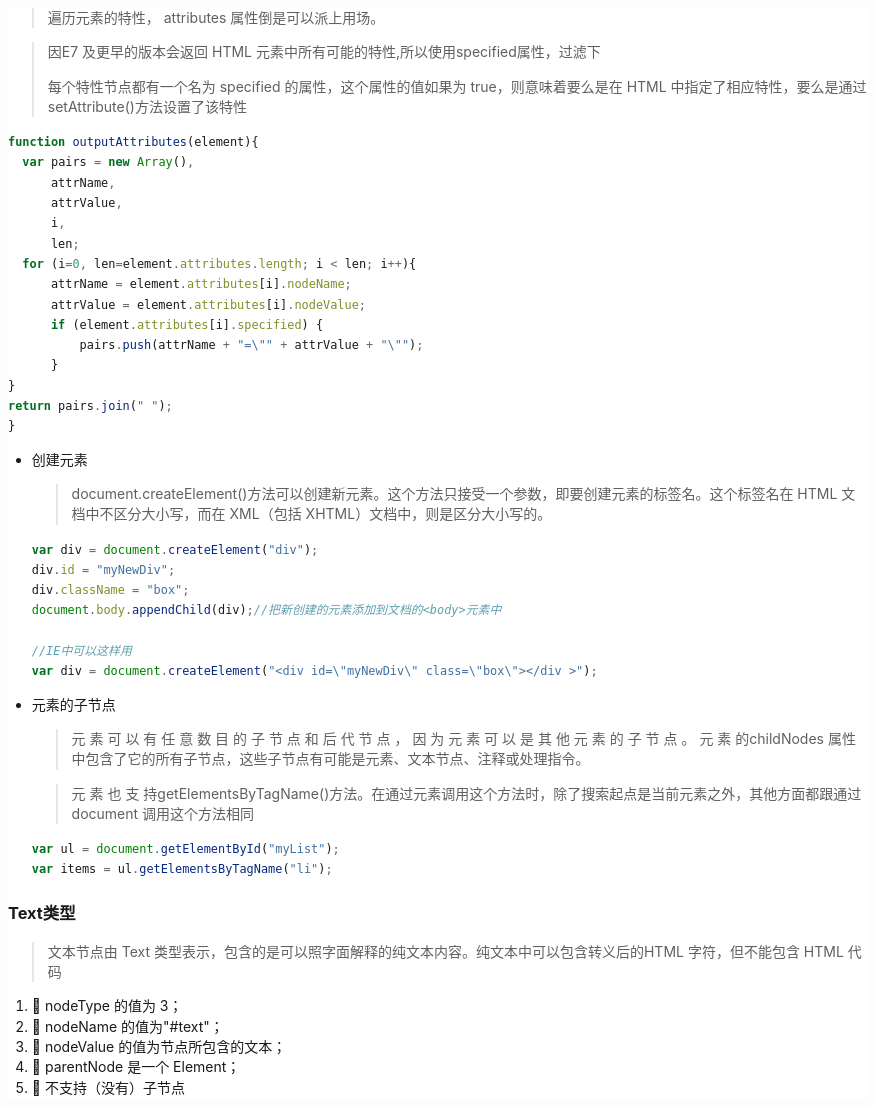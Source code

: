  > 遍历元素的特性， attributes 属性倒是可以派上用场。

  > 因E7 及更早的版本会返回 HTML 元素中所有可能的特性,所以使用specified属性，过滤下
  >
  > 每个特性节点都有一个名为 specified 的属性，这个属性的值如果为 true，则意味着要么是在 HTML 中指定了相应特性，要么是通过 setAttribute()方法设置了该特性

  ```js
  function outputAttributes(element){
    var pairs = new Array(),
        attrName,
        attrValue,
        i,
        len;
    for (i=0, len=element.attributes.length; i < len; i++){
        attrName = element.attributes[i].nodeName;
        attrValue = element.attributes[i].nodeValue;
        if (element.attributes[i].specified) {
            pairs.push(attrName + "=\"" + attrValue + "\"");
        }
  }
  return pairs.join(" ");
  }
  ```

* 创建元素

  >  document.createElement()方法可以创建新元素。这个方法只接受一个参数，即要创建元素的标签名。这个标签名在 HTML 文档中不区分大小写，而在 XML（包括 XHTML）文档中，则是区分大小写的。

  ``` js
  var div = document.createElement("div");
  div.id = "myNewDiv";
  div.className = "box";
  document.body.appendChild(div);//把新创建的元素添加到文档的<body>元素中

  //IE中可以这样用
  var div = document.createElement("<div id=\"myNewDiv\" class=\"box\"></div >");
  ```

* 元素的子节点

  > 元 素 可 以 有 任 意 数 目 的 子 节 点 和 后 代 节 点 ， 因 为 元 素 可 以 是 其 他 元 素 的 子 节 点 。 元 素 的childNodes 属性中包含了它的所有子节点，这些子节点有可能是元素、文本节点、注释或处理指令。

  > 元 素 也 支 持getElementsByTagName()方法。在通过元素调用这个方法时，除了搜索起点是当前元素之外，其他方面都跟通过 document 调用这个方法相同

  ```js
  var ul = document.getElementById("myList");
  var items = ul.getElementsByTagName("li");
  ```

### Text类型

> 文本节点由 Text 类型表示，包含的是可以照字面解释的纯文本内容。纯文本中可以包含转义后的HTML 字符，但不能包含 HTML 代码

1.  nodeType 的值为 3；
2.  nodeName 的值为"#text"；
3.  nodeValue 的值为节点所包含的文本；
4.  parentNode 是一个 Element；
5.  不支持（没有）子节点
